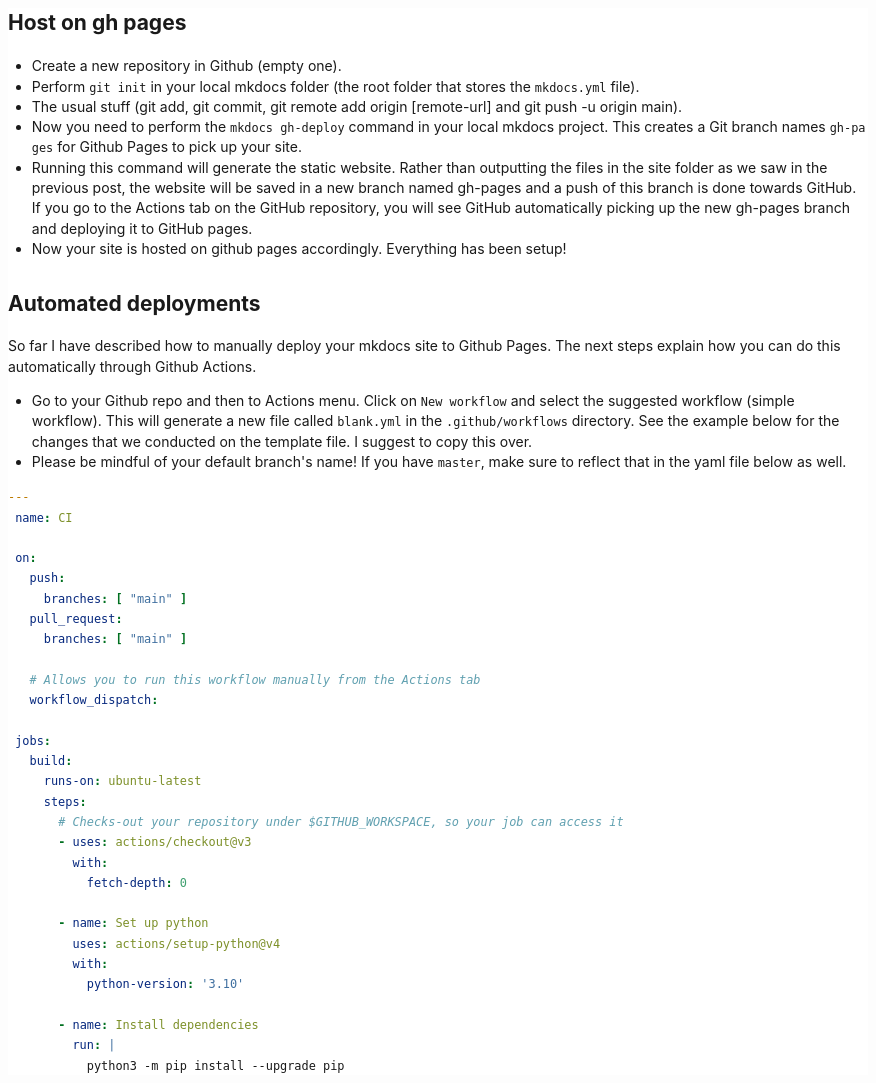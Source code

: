 ## Host on gh pages

* Create a new repository in Github (empty one).
* Perform `git init` in your local mkdocs folder (the root folder that stores the `mkdocs.yml` file).
* The usual stuff (git add, git commit, git remote add origin [remote-url] and git push -u origin main).
* Now you need to perform the `mkdocs gh-deploy` command in your local mkdocs project. This creates a Git branch 
  names `gh-pages` for Github Pages to pick up your site.
* Running this command will generate the static website. Rather than outputting the files in the site folder as we 
  saw in the previous post, the website will be saved in a new branch named gh-pages and a push of this branch is 
  done towards GitHub. If you go to the Actions tab on the GitHub repository, you will see GitHub automatically 
  picking up the new gh-pages branch and deploying it to GitHub pages.
* Now your site is hosted on github pages accordingly. Everything has been setup!

## Automated deployments

So far I have described how to manually deploy your mkdocs site to Github Pages. The next steps explain how you can 
do this automatically through Github Actions.

* Go to your Github repo and then to Actions menu. Click on `New workflow` and select the suggested workflow (simple 
  workflow). This will generate a new file called `blank.yml` in the `.github/workflows` directory. See the example 
  below for the changes that we conducted on the template file. I suggest to copy this over.
* Please be mindful of your default branch's name! If you have `master`, make sure to reflect that in the yaml file 
  below as well.

```yaml
---
 name: CI

 on:
   push:
     branches: [ "main" ]
   pull_request:
     branches: [ "main" ]

   # Allows you to run this workflow manually from the Actions tab
   workflow_dispatch:

 jobs:
   build:
     runs-on: ubuntu-latest
     steps:
       # Checks-out your repository under $GITHUB_WORKSPACE, so your job can access it
       - uses: actions/checkout@v3
         with:
           fetch-depth: 0

       - name: Set up python
         uses: actions/setup-python@v4
         with:
           python-version: '3.10' 

       - name: Install dependencies
         run: |
           python3 -m pip install --upgrade pip
```